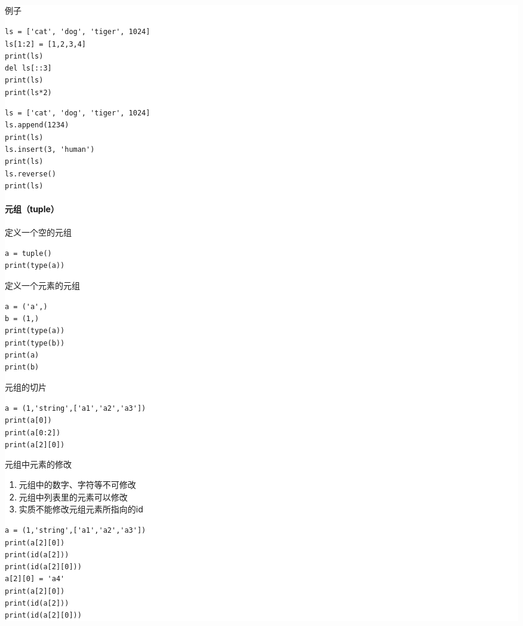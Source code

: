 例子

```
ls = ['cat', 'dog', 'tiger', 1024]
ls[1:2] = [1,2,3,4]
print(ls)
del ls[::3]
print(ls)
print(ls*2)
```

```
ls = ['cat', 'dog', 'tiger', 1024]
ls.append(1234)
print(ls)
ls.insert(3, 'human')
print(ls)
ls.reverse()
print(ls)
```


#### 元组（tuple）

定义一个空的元组

```
a = tuple()
print(type(a))
```

定义一个元素的元组

```
a = ('a',)
b = (1,)
print(type(a))
print(type(b))
print(a)
print(b)
```

元组的切片

```
a = (1,'string',['a1','a2','a3'])
print(a[0])
print(a[0:2])
print(a[2][0])
```

元组中元素的修改

1. 元组中的数字、字符等不可修改
2. 元组中列表里的元素可以修改
3. 实质不能修改元组元素所指向的id

```
a = (1,'string',['a1','a2','a3'])
print(a[2][0])
print(id(a[2]))
print(id(a[2][0]))
a[2][0] = 'a4'
print(a[2][0])
print(id(a[2]))
print(id(a[2][0]))
```
